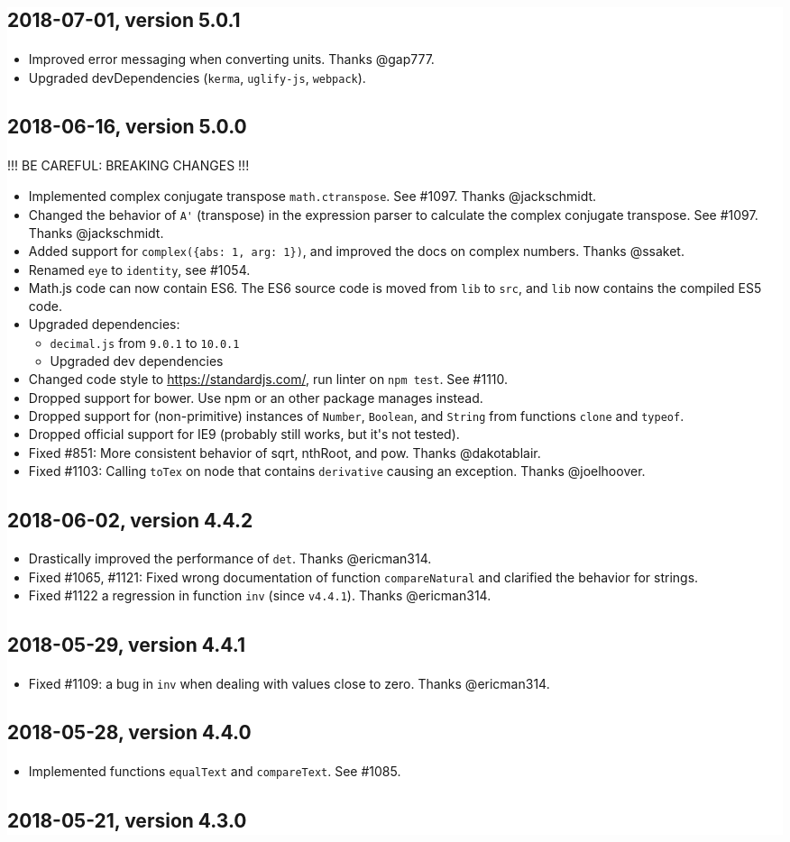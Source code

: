 ## 2018-07-01, version 5.0.1

- Improved error messaging when converting units. Thanks @gap777.
- Upgraded devDependencies (`kerma`, `uglify-js`, `webpack`).

## 2018-06-16, version 5.0.0

!!! BE CAREFUL: BREAKING CHANGES !!!

- Implemented complex conjugate transpose `math.ctranspose`. See #1097.
  Thanks @jackschmidt.
- Changed the behavior of `A'` (transpose) in the expression parser to
  calculate the complex conjugate transpose. See #1097. Thanks @jackschmidt.
- Added support for `complex({abs: 1, arg: 1})`, and improved the docs on
  complex numbers. Thanks @ssaket.
- Renamed `eye` to `identity`, see #1054.
- Math.js code can now contain ES6. The ES6 source code is moved from `lib`
  to `src`, and `lib` now contains the compiled ES5 code.
- Upgraded dependencies:
  - `decimal.js` from `9.0.1` to `10.0.1`
  - Upgraded dev dependencies
- Changed code style to <https://standardjs.com/>, run linter on `npm test`.
  See #1110.
- Dropped support for bower. Use npm or an other package manages instead.
- Dropped support for (non-primitive) instances of `Number`, `Boolean`, and
  `String` from functions `clone` and `typeof`.
- Dropped official support for IE9 (probably still works, but it's not tested).
- Fixed #851: More consistent behavior of sqrt, nthRoot, and pow.
  Thanks @dakotablair.
- Fixed #1103: Calling `toTex` on node that contains `derivative` causing
  an exception. Thanks @joelhoover.

## 2018-06-02, version 4.4.2

- Drastically improved the performance of `det`. Thanks @ericman314.
- Fixed #1065, #1121: Fixed wrong documentation of function
  `compareNatural` and clarified the behavior for strings.
- Fixed #1122 a regression in function `inv` (since `v4.4.1`).
  Thanks @ericman314.

## 2018-05-29, version 4.4.1

- Fixed #1109: a bug in `inv` when dealing with values close to zero.
  Thanks @ericman314.

## 2018-05-28, version 4.4.0

- Implemented functions `equalText` and `compareText`. See #1085.

## 2018-05-21, version 4.3.0
